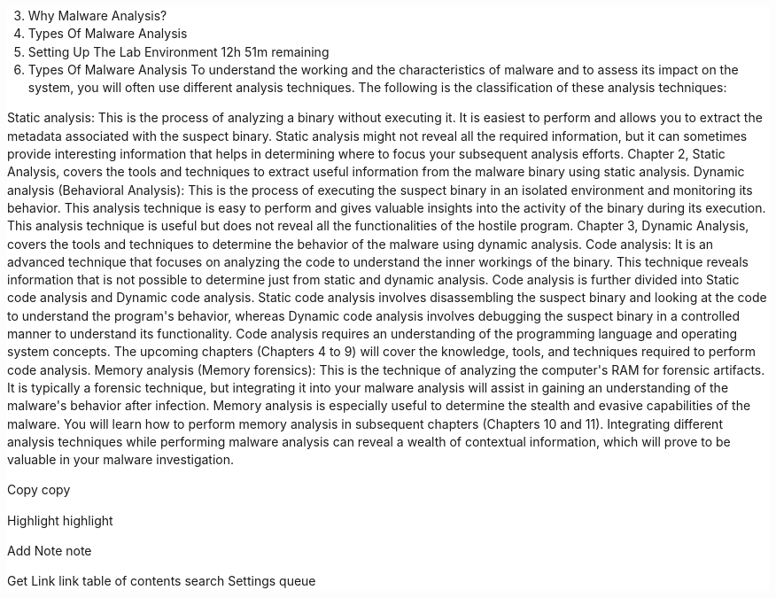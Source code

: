 
3. Why Malware Analysis?
4. Types Of Malware Analysis
5. Setting&#xA0;Up The Lab Environment
12h 51m remaining
4. Types Of Malware Analysis
To understand the working and the characteristics of malware and to assess its impact on the system, you will often use different analysis techniques. The following is the classification of these analysis techniques:

Static analysis: This is the process of analyzing a binary without executing it. It is easiest to perform and allows you to extract the metadata associated with the suspect binary. Static analysis might not reveal all the required information, but it can sometimes provide interesting information that helps in determining where to focus your subsequent analysis efforts. Chapter 2, Static Analysis, covers the tools and techniques to extract useful information from the malware binary using static analysis.
Dynamic analysis (Behavioral Analysis): This is the process of executing the suspect binary in an isolated environment and monitoring its behavior. This analysis technique is easy to perform and gives valuable insights into the activity of the binary during its execution. This analysis technique is useful but does not reveal all the functionalities of the hostile program. Chapter 3, Dynamic Analysis, covers the tools and techniques to determine the behavior of the malware using dynamic analysis.
Code analysis: It is an advanced technique that focuses on analyzing the code to understand the inner workings of the binary. This technique reveals information that is not possible to determine just from static and dynamic analysis. Code analysis is further divided into Static code analysis and Dynamic code analysis. Static code analysis involves disassembling the suspect binary and looking at the code to understand the program's behavior, whereas Dynamic code analysis involves debugging the suspect binary in a controlled manner to understand its functionality. Code analysis requires an understanding of the programming language and operating system concepts. The upcoming chapters (Chapters 4 to 9) will cover the knowledge, tools, and techniques required to perform code analysis.
Memory analysis (Memory forensics): This is the technique of analyzing the computer's RAM for forensic artifacts. It is typically a forensic technique, but integrating it into your malware analysis will assist in gaining an understanding of the malware's behavior after infection. Memory analysis is especially useful to determine the stealth and evasive capabilities of the malware. You will learn how to perform memory analysis in subsequent chapters (Chapters 10 and 11).
Integrating different analysis techniques while performing malware analysis can reveal a wealth of contextual information, which will prove to be valuable in your malware investigation.

Copy
copy

Highlight
highlight

Add Note
note

Get Link
link
table of contents
search
Settings
queue
